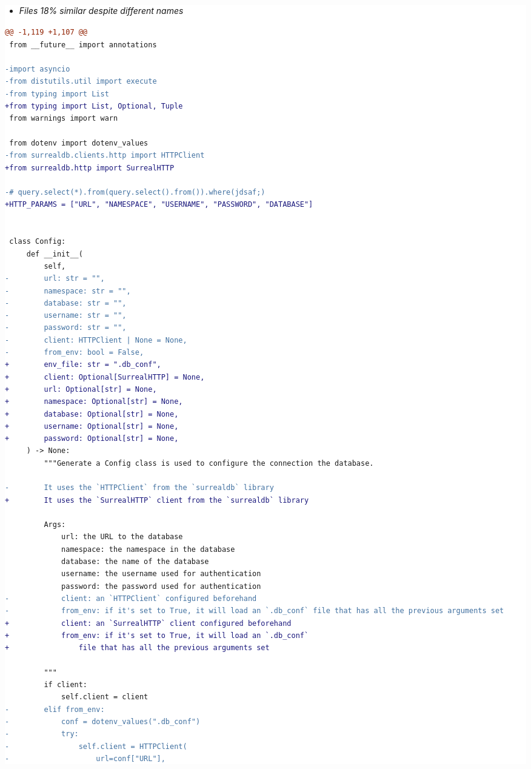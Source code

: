  * *Files 18% similar despite different names*

```diff
@@ -1,119 +1,107 @@
 from __future__ import annotations
 
-import asyncio
-from distutils.util import execute
-from typing import List
+from typing import List, Optional, Tuple
 from warnings import warn
 
 from dotenv import dotenv_values
-from surrealdb.clients.http import HTTPClient
+from surrealdb.http import SurrealHTTP
 
-# query.select(*).from(query.select().from()).where(jdsaf;)
+HTTP_PARAMS = ["URL", "NAMESPACE", "USERNAME", "PASSWORD", "DATABASE"]
 
 
 class Config:
     def __init__(
         self,
-        url: str = "",
-        namespace: str = "",
-        database: str = "",
-        username: str = "",
-        password: str = "",
-        client: HTTPClient | None = None,
-        from_env: bool = False,
+        env_file: str = ".db_conf",
+        client: Optional[SurrealHTTP] = None,
+        url: Optional[str] = None,
+        namespace: Optional[str] = None,
+        database: Optional[str] = None,
+        username: Optional[str] = None,
+        password: Optional[str] = None,
     ) -> None:
         """Generate a Config class is used to configure the connection the database.
 
-        It uses the `HTTPClient` from the `surrealdb` library
+        It uses the `SurrealHTTP` client from the `surrealdb` library
 
         Args:
             url: the URL to the database
             namespace: the namespace in the database
             database: the name of the database
             username: the username used for authentication
             password: the password used for authentication
-            client: an `HTTPClient` configured beforehand
-            from_env: if it's set to True, it will load an `.db_conf` file that has all the previous arguments set
+            client: an `SurrealHTTP` client configured beforehand
+            from_env: if it's set to True, it will load an `.db_conf`
+                file that has all the previous arguments set
 
         """
         if client:
             self.client = client
-        elif from_env:
-            conf = dotenv_values(".db_conf")
-            try:
-                self.client = HTTPClient(
-                    url=conf["URL"],
```